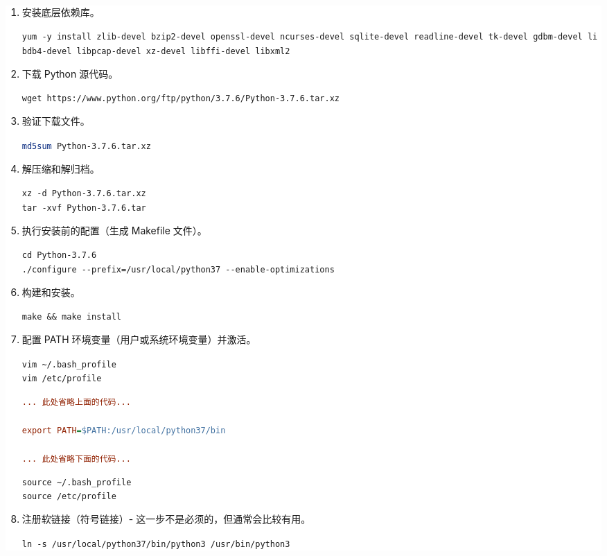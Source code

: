 1. 安装底层依赖库。

   ```Shell
   yum -y install zlib-devel bzip2-devel openssl-devel ncurses-devel sqlite-devel readline-devel tk-devel gdbm-devel libdb4-devel libpcap-devel xz-devel libffi-devel libxml2
   ```

2. 下载 Python 源代码。

   ```Shell
   wget https://www.python.org/ftp/python/3.7.6/Python-3.7.6.tar.xz
   ```

3. 验证下载文件。

   ```Bash
   md5sum Python-3.7.6.tar.xz
   ```

4. 解压缩和解归档。

   ```Shell
   xz -d Python-3.7.6.tar.xz
   tar -xvf Python-3.7.6.tar
   ```

5. 执行安装前的配置（生成 Makefile 文件）。

   ```Shell
   cd Python-3.7.6
   ./configure --prefix=/usr/local/python37 --enable-optimizations
   ```

6. 构建和安装。

   ```Shell
   make && make install
   ```

7. 配置 PATH 环境变量（用户或系统环境变量）并激活。

   ```Shell
   vim ~/.bash_profile
   vim /etc/profile
   ```

   ```INI
   ... 此处省略上面的代码...

   export PATH=$PATH:/usr/local/python37/bin

   ... 此处省略下面的代码...
   ```

   ```Shell
   source ~/.bash_profile
   source /etc/profile
   ```

8. 注册软链接（符号链接）- 这一步不是必须的，但通常会比较有用。

   ```Shell
   ln -s /usr/local/python37/bin/python3 /usr/bin/python3
   ```
